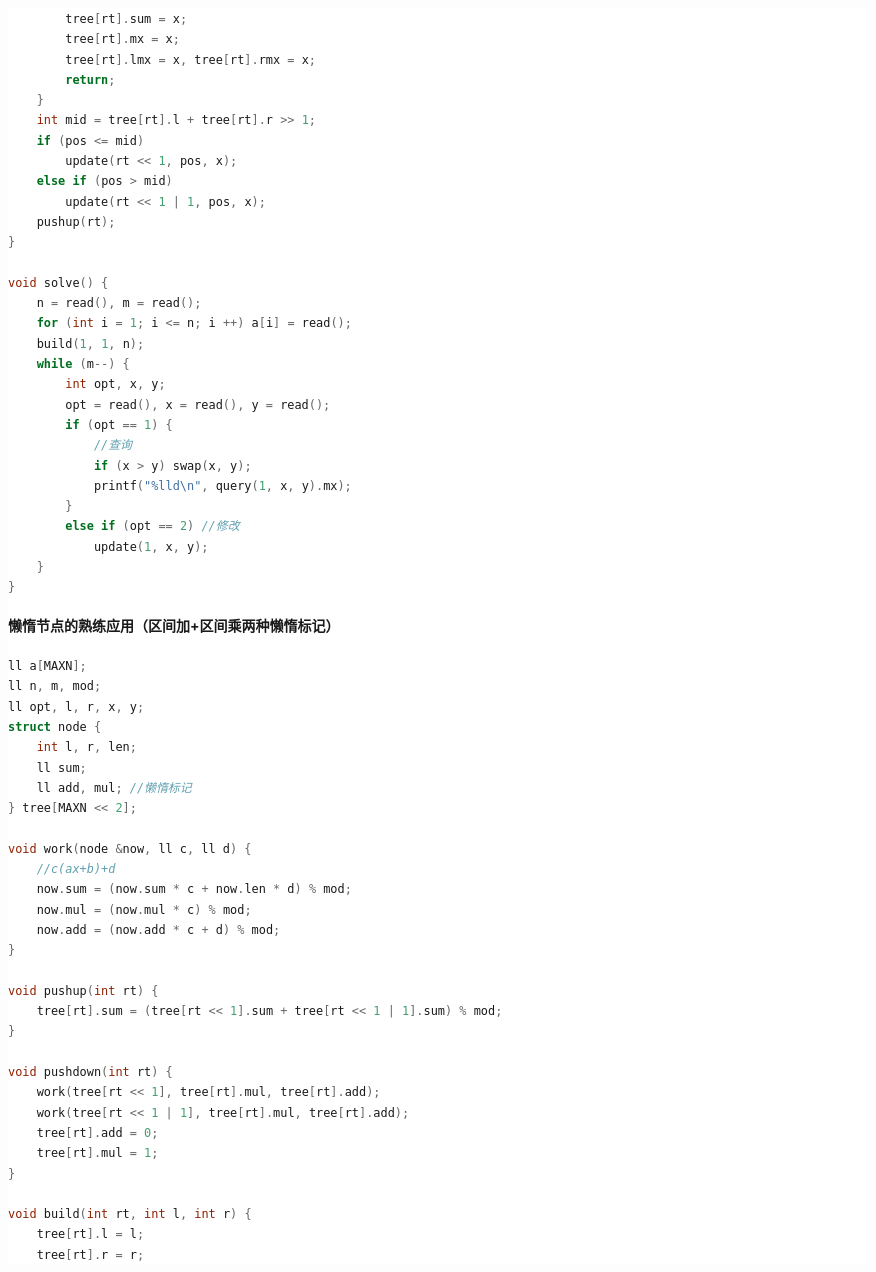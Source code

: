 ```cpp
        tree[rt].sum = x;
        tree[rt].mx = x;
        tree[rt].lmx = x, tree[rt].rmx = x;
        return;
    }
    int mid = tree[rt].l + tree[rt].r >> 1;
    if (pos <= mid)
        update(rt << 1, pos, x);
    else if (pos > mid)
        update(rt << 1 | 1, pos, x);
    pushup(rt);
}

void solve() {
    n = read(), m = read();
    for (int i = 1; i <= n; i ++) a[i] = read();
    build(1, 1, n);
    while (m--) {
        int opt, x, y;
        opt = read(), x = read(), y = read();
        if (opt == 1) {
            //查询 
            if (x > y) swap(x, y);
            printf("%lld\n", query(1, x, y).mx);
        }
        else if (opt == 2) //修改
            update(1, x, y);
    }
}
```

#### 懒惰节点的熟练应用（区间加+区间乘两种懒惰标记）

```cpp
ll a[MAXN];
ll n, m, mod;
ll opt, l, r, x, y;
struct node {
    int l, r, len;
    ll sum;
    ll add, mul; //懒惰标记
} tree[MAXN << 2];

void work(node &now, ll c, ll d) {
    //c(ax+b)+d 
    now.sum = (now.sum * c + now.len * d) % mod;
    now.mul = (now.mul * c) % mod;
    now.add = (now.add * c + d) % mod;
}

void pushup(int rt) {
    tree[rt].sum = (tree[rt << 1].sum + tree[rt << 1 | 1].sum) % mod;
}

void pushdown(int rt) {
    work(tree[rt << 1], tree[rt].mul, tree[rt].add);
    work(tree[rt << 1 | 1], tree[rt].mul, tree[rt].add);
    tree[rt].add = 0;
    tree[rt].mul = 1;
}

void build(int rt, int l, int r) {
    tree[rt].l = l;
    tree[rt].r = r;
```
